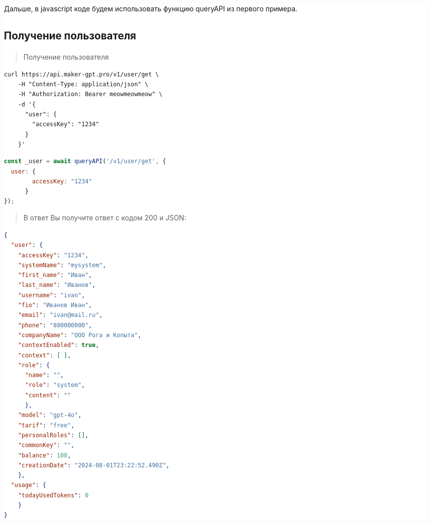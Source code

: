 <aside class="success">
Дальше, в javascript коде будем использовать функцию queryAPI из первого примера.
</aside>

## Получение пользователя

> Получение пользователя

```shell
curl https://api.maker-gpt.pro/v1/user/get \
    -H "Content-Type: application/json" \
    -H "Authorization: Bearer meowmeowmeow" \
    -d '{
      "user": {
        "accessKey": "1234"
      }
    }'
```

```javascript
const _user = await queryAPI('/v1/user/get', {
  user: {
        accessKey: "1234"
      }
});
```

> В ответ Вы получите ответ с кодом 200 и JSON:

```json
{
  "user": {
    "accessKey": "1234",
    "systemName": "mysystem",
    "first_name": "Иван",
    "last_name": "Иванов",
    "username": "ivan",
    "fio": "Иванов Иван",
    "email": "ivan@mail.ru",
    "phone": "880000000",
    "companyName": "ООО Рога и Копыта",
    "contextEnabled": true,
    "context": [ ],
    "role": {
      "name": "",
      "role": "system",
      "content": ""
      },
    "model": "gpt-4o",
    "tarif": "free",
    "personalRoles": [],
    "commonKey": "",
    "balance": 100,
    "creationDate": "2024-08-01T23:22:52.490Z",
    },
  "usage": {
    "todayUsedTokens": 0
    }
}
```

